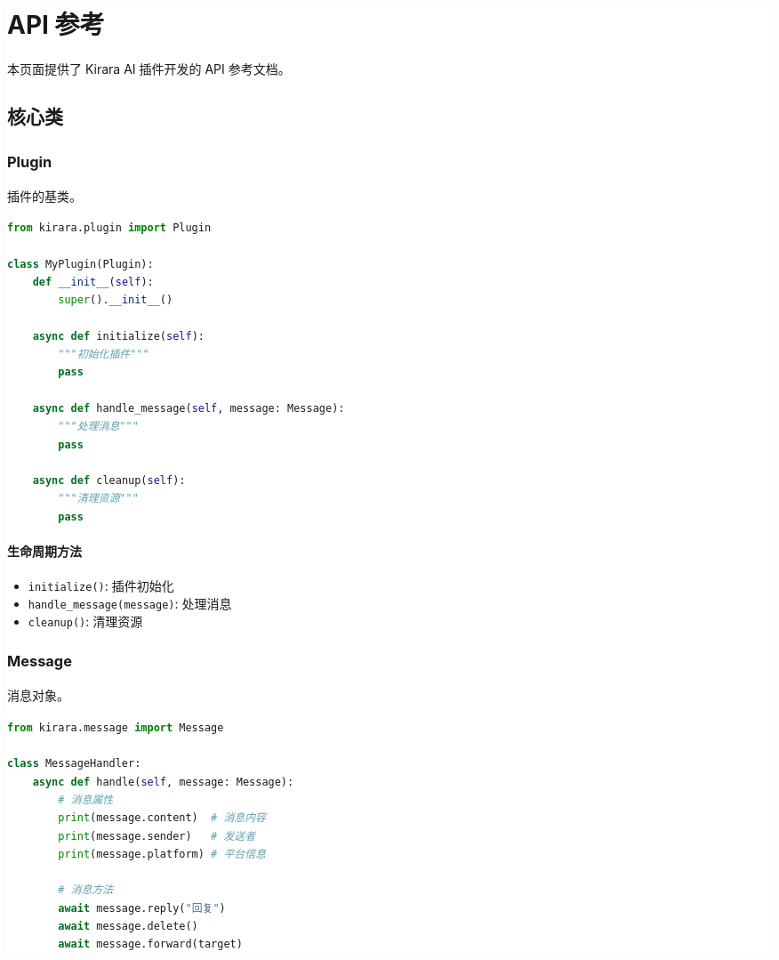 # API 参考

本页面提供了 Kirara AI 插件开发的 API 参考文档。

## 核心类

### Plugin

插件的基类。

```python
from kirara.plugin import Plugin

class MyPlugin(Plugin):
    def __init__(self):
        super().__init__()
        
    async def initialize(self):
        """初始化插件"""
        pass
        
    async def handle_message(self, message: Message):
        """处理消息"""
        pass
        
    async def cleanup(self):
        """清理资源"""
        pass
```

#### 生命周期方法

- `initialize()`: 插件初始化
- `handle_message(message)`: 处理消息
- `cleanup()`: 清理资源

### Message

消息对象。

```python
from kirara.message import Message

class MessageHandler:
    async def handle(self, message: Message):
        # 消息属性
        print(message.content)  # 消息内容
        print(message.sender)   # 发送者
        print(message.platform) # 平台信息
        
        # 消息方法
        await message.reply("回复")
        await message.delete()
        await message.forward(target)
```
